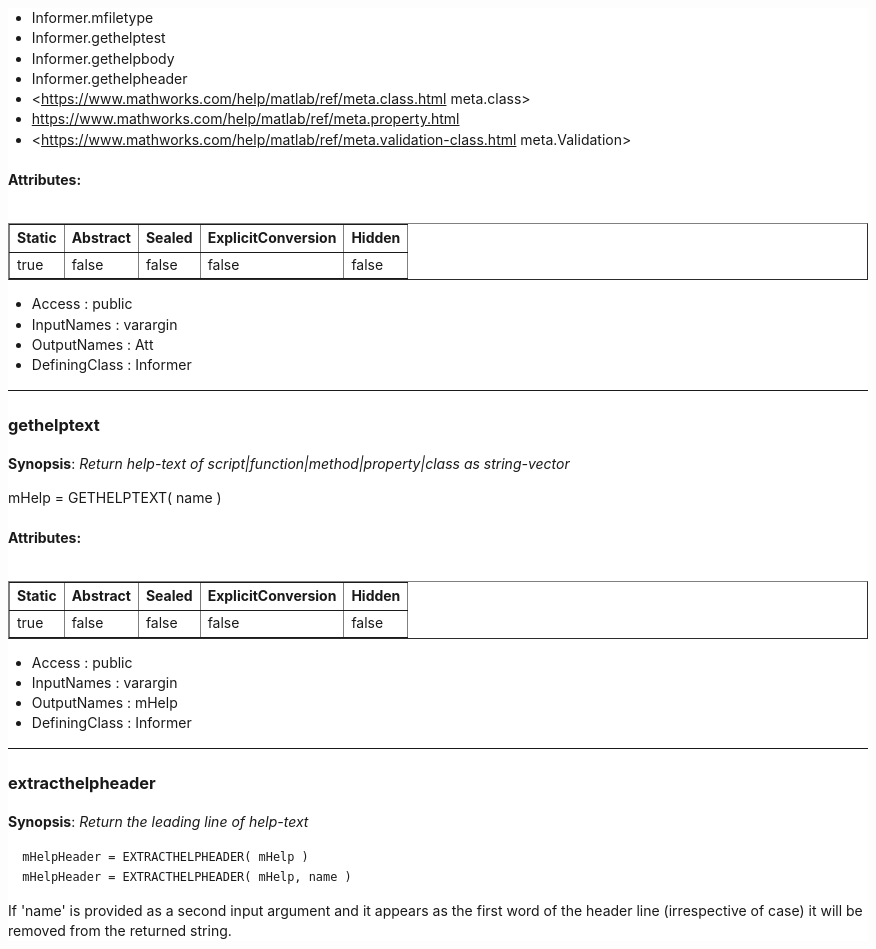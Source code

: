 - Informer.mfiletype
- Informer.gethelptest
- Informer.gethelpbody
- Informer.gethelpheader
- <https://www.mathworks.com/help/matlab/ref/meta.class.html meta.class>
- <https://www.mathworks.com/help/matlab/ref/meta.property.html>
- <https://www.mathworks.com/help/matlab/ref/meta.validation-class.html meta.Validation>


#### Attributes:

<table>
<table border=1><tr><th>Static</th><th>Abstract</th><th>Sealed</th><th>ExplicitConversion</th><th>Hidden</th></tr>
<tr><td>true</td><td>false</td><td>false</td><td>false</td><td>false</td></tr>
</table>

- Access : public
- InputNames : varargin
- OutputNames : Att
- DefiningClass : Informer

---


### gethelptext

**Synopsis**: _Return help-text of script|function|method|property|class as string-vector_ 


mHelp = GETHELPTEXT( name )


#### Attributes:

<table>
<table border=1><tr><th>Static</th><th>Abstract</th><th>Sealed</th><th>ExplicitConversion</th><th>Hidden</th></tr>
<tr><td>true</td><td>false</td><td>false</td><td>false</td><td>false</td></tr>
</table>

- Access : public
- InputNames : varargin
- OutputNames : mHelp
- DefiningClass : Informer

---


### extracthelpheader

**Synopsis**: _Return the leading line of help-text_ 

     
      mHelpHeader = EXTRACTHELPHEADER( mHelp )
      mHelpHeader = EXTRACTHELPHEADER( mHelp, name )

If 'name' is provided as a second input argument and it appears as the first
word of the header line (irrespective of case) it will be removed from the
returned string.
